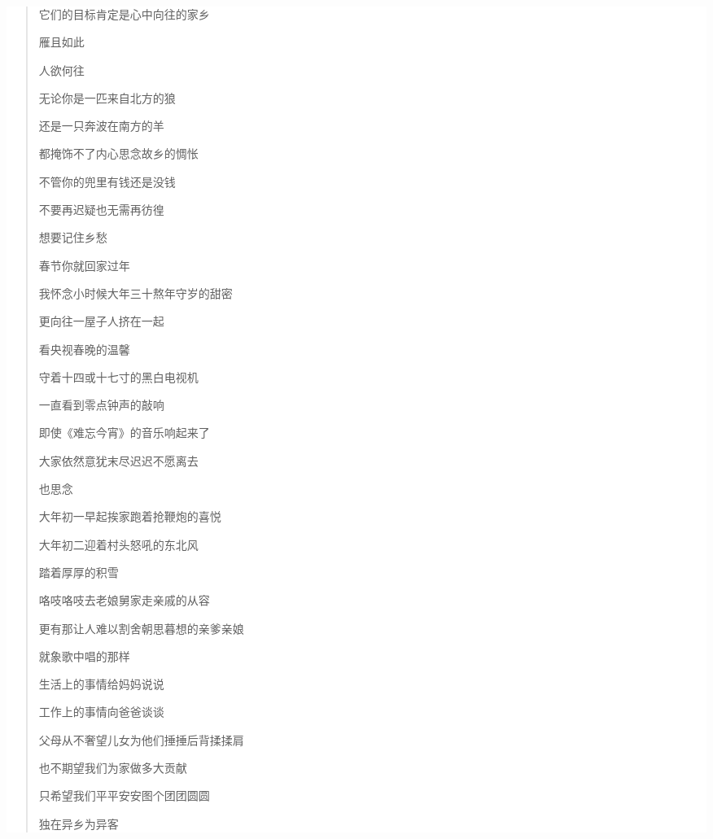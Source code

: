 >
> 它们的目标肯定是心中向往的家乡
>
> 雁且如此
>
> 人欲何往
>
> 无论你是一匹来自北方的狼
>
> 还是一只奔波在南方的羊
>
> 都掩饰不了内心思念故乡的惆怅
>
> 不管你的兜里有钱还是没钱
>
> 不要再迟疑也无需再彷徨
>
> 想要记住乡愁
>
> 春节你就回家过年
>
> 
>
> 
>
> 我怀念小时候大年三十熬年守岁的甜密
>
> 更向往一屋子人挤在一起
>
> 看央视春晚的温馨
>
> 守着十四或十七寸的黑白电视机
>
> 一直看到零点钟声的敲响
>
> 即使《难忘今宵》的音乐响起来了
>
> 大家依然意犹末尽迟迟不愿离去
>
> 也思念
>
> 大年初一早起挨家跑着抢鞭炮的喜悦
>
> 大年初二迎着村头怒吼的东北风
>
> 踏着厚厚的积雪
>
> 咯吱咯吱去老娘舅家走亲戚的从容
>
> 更有那让人难以割舍朝思暮想的亲爹亲娘
>
> 就象歌中唱的那样
>
> 生活上的事情给妈妈说说
>
> 工作上的事情向爸爸谈谈
>
> 父母从不奢望儿女为他们捶捶后背揉揉肩
>
> 也不期望我们为家做多大贡献
>
> 只希望我们平平安安图个团团圆圆
>
> 独在异乡为异客